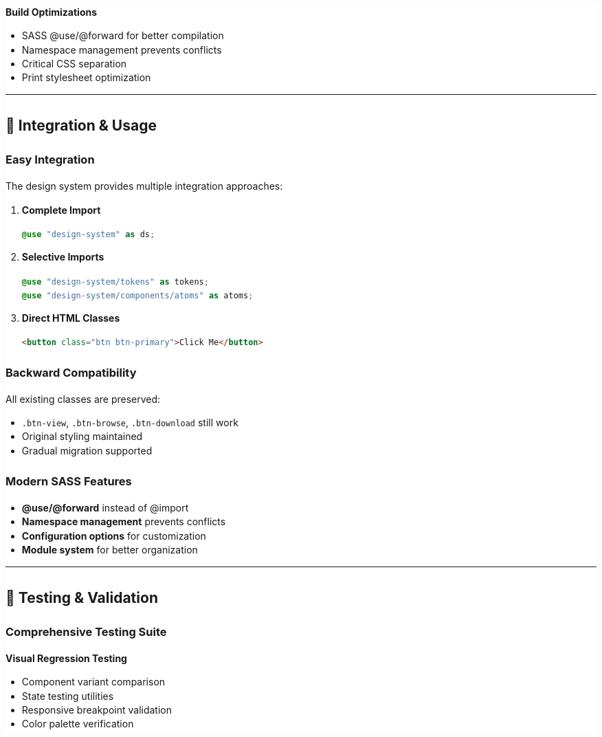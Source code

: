 **Build Optimizations**
- SASS @use/@forward for better compilation
- Namespace management prevents conflicts
- Critical CSS separation
- Print stylesheet optimization

---

## 🔧 Integration & Usage

### Easy Integration

The design system provides multiple integration approaches:

1. **Complete Import**
   ```scss
   @use "design-system" as ds;
   ```

2. **Selective Imports**
   ```scss
   @use "design-system/tokens" as tokens;
   @use "design-system/components/atoms" as atoms;
   ```

3. **Direct HTML Classes**
   ```html
   <button class="btn btn-primary">Click Me</button>
   ```

### Backward Compatibility

All existing classes are preserved:
- `.btn-view`, `.btn-browse`, `.btn-download` still work
- Original styling maintained
- Gradual migration supported

### Modern SASS Features

- **@use/@forward** instead of @import
- **Namespace management** prevents conflicts
- **Configuration options** for customization
- **Module system** for better organization

---

## 🧪 Testing & Validation

### Comprehensive Testing Suite

**Visual Regression Testing**
- Component variant comparison
- State testing utilities
- Responsive breakpoint validation
- Color palette verification
